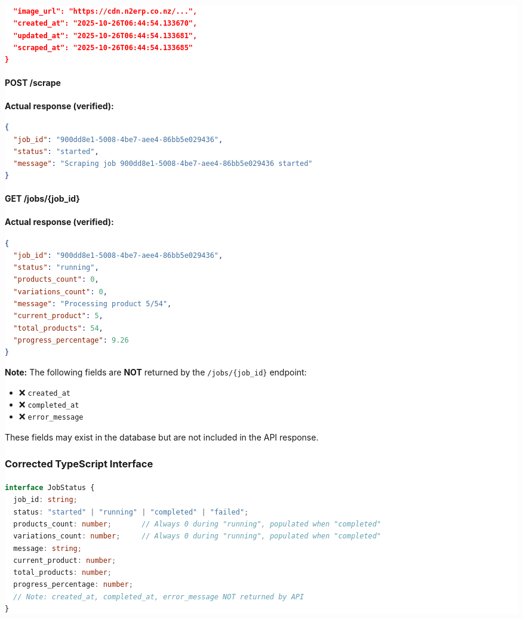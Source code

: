 ```json
  "image_url": "https://cdn.n2erp.co.nz/...",
  "created_at": "2025-10-26T06:44:54.133670",
  "updated_at": "2025-10-26T06:44:54.133681",
  "scraped_at": "2025-10-26T06:44:54.133685"
}
```

#### POST /scrape
**Actual response (verified):**
```json
{
  "job_id": "900dd8e1-5008-4be7-aee4-86bb5e029436",
  "status": "started",
  "message": "Scraping job 900dd8e1-5008-4be7-aee4-86bb5e029436 started"
}
```

#### GET /jobs/{job_id}
**Actual response (verified):**
```json
{
  "job_id": "900dd8e1-5008-4be7-aee4-86bb5e029436",
  "status": "running",
  "products_count": 0,
  "variations_count": 0,
  "message": "Processing product 5/54",
  "current_product": 5,
  "total_products": 54,
  "progress_percentage": 9.26
}
```

**Note:** The following fields are **NOT** returned by the `/jobs/{job_id}` endpoint:
- ❌ `created_at`
- ❌ `completed_at`
- ❌ `error_message`

These fields may exist in the database but are not included in the API response.

### Corrected TypeScript Interface

```typescript
interface JobStatus {
  job_id: string;
  status: "started" | "running" | "completed" | "failed";
  products_count: number;       // Always 0 during "running", populated when "completed"
  variations_count: number;     // Always 0 during "running", populated when "completed"
  message: string;
  current_product: number;
  total_products: number;
  progress_percentage: number;
  // Note: created_at, completed_at, error_message NOT returned by API
}
```
